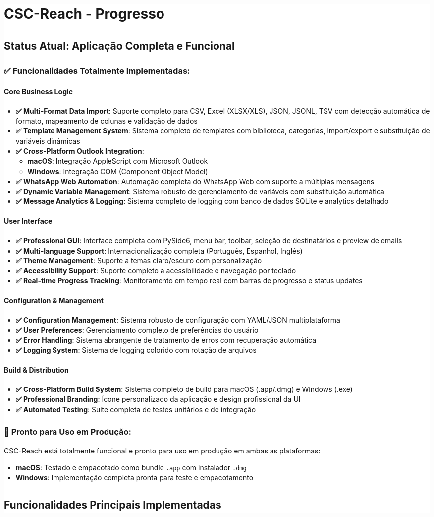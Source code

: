 # CSC-Reach - Progresso

## Status Atual: Aplicação Completa e Funcional

### ✅ **Funcionalidades Totalmente Implementadas:**

#### Core Business Logic
- **✅ Multi-Format Data Import**: Suporte completo para CSV, Excel (XLSX/XLS), JSON, JSONL, TSV com detecção automática de formato, mapeamento de colunas e validação de dados
- **✅ Template Management System**: Sistema completo de templates com biblioteca, categorias, import/export e substituição de variáveis dinâmicas
- **✅ Cross-Platform Outlook Integration**: 
  - **macOS**: Integração AppleScript com Microsoft Outlook
  - **Windows**: Integração COM (Component Object Model)
- **✅ WhatsApp Web Automation**: Automação completa do WhatsApp Web com suporte a múltiplas mensagens
- **✅ Dynamic Variable Management**: Sistema robusto de gerenciamento de variáveis com substituição automática
- **✅ Message Analytics & Logging**: Sistema completo de logging com banco de dados SQLite e analytics detalhado

#### User Interface
- **✅ Professional GUI**: Interface completa com PySide6, menu bar, toolbar, seleção de destinatários e preview de emails
- **✅ Multi-language Support**: Internacionalização completa (Português, Espanhol, Inglês)
- **✅ Theme Management**: Suporte a temas claro/escuro com personalização
- **✅ Accessibility Support**: Suporte completo a acessibilidade e navegação por teclado
- **✅ Real-time Progress Tracking**: Monitoramento em tempo real com barras de progresso e status updates

#### Configuration & Management
- **✅ Configuration Management**: Sistema robusto de configuração com YAML/JSON multiplataforma
- **✅ User Preferences**: Gerenciamento completo de preferências do usuário
- **✅ Error Handling**: Sistema abrangente de tratamento de erros com recuperação automática
- **✅ Logging System**: Sistema de logging colorido com rotação de arquivos

#### Build & Distribution
- **✅ Cross-Platform Build System**: Sistema completo de build para macOS (.app/.dmg) e Windows (.exe)
- **✅ Professional Branding**: Ícone personalizado da aplicação e design profissional da UI
- **✅ Automated Testing**: Suite completa de testes unitários e de integração

### 🚀 **Pronto para Uso em Produção:**

CSC-Reach está totalmente funcional e pronto para uso em produção em ambas as plataformas:
- **macOS**: Testado e empacotado como bundle `.app` com instalador `.dmg`
- **Windows**: Implementação completa pronta para teste e empacotamento

## Funcionalidades Principais Implementadas
